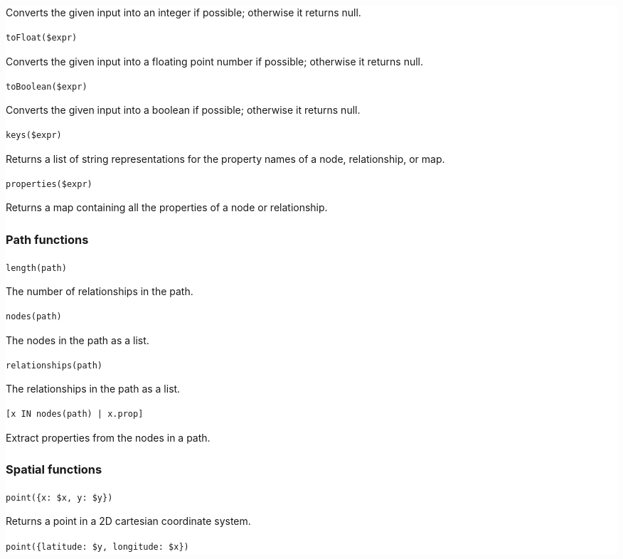 Converts the given input into an integer if possible; otherwise it returns null.

```
toFloat($expr)
```

Converts the given input into a floating point number if possible; otherwise it returns null.

```
toBoolean($expr)
```

Converts the given input into a boolean if possible; otherwise it returns null.

```
keys($expr)
```

Returns a list of string representations for the property names of a node, relationship, or map.

```
properties($expr)
```

Returns a map containing all the properties of a node or relationship.

### Path functions

```
length(path)
```

The number of relationships in the path.

```
nodes(path)
```

The nodes in the path as a list.

```
relationships(path)
```

The relationships in the path as a list.

```
[x IN nodes(path) | x.prop]
```

Extract properties from the nodes in a path.

### Spatial functions

```
point({x: $x, y: $y})
```

Returns a point in a 2D cartesian coordinate system.

```
point({latitude: $y, longitude: $x})
```
